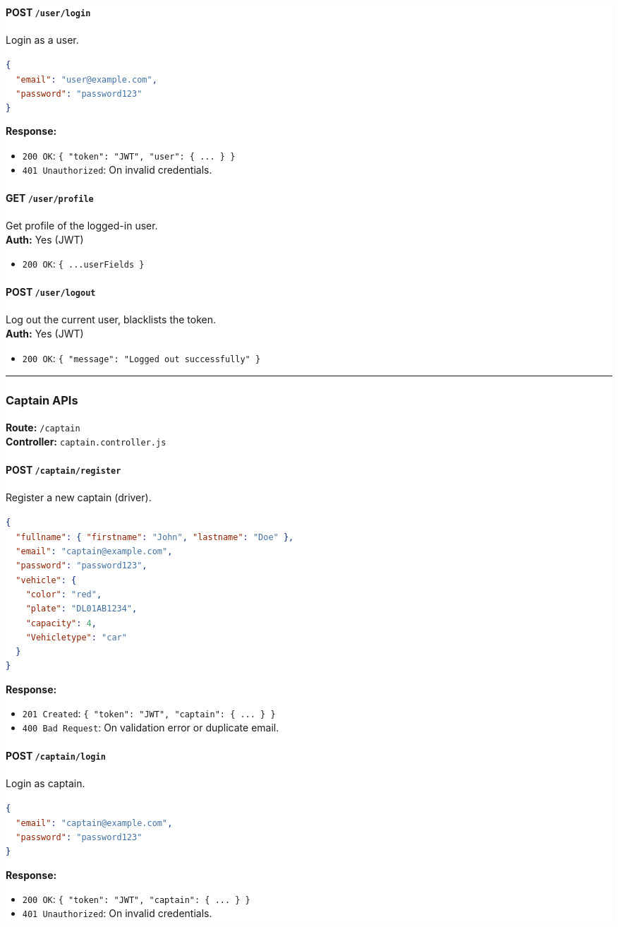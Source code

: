#### POST `/user/login`
Login as a user.
```json
{
  "email": "user@example.com",
  "password": "password123"
}
```
**Response:**  
- `200 OK`: `{ "token": "JWT", "user": { ... } }`
- `401 Unauthorized`: On invalid credentials.

#### GET `/user/profile`
Get profile of the logged-in user.  
**Auth:** Yes (JWT)
- `200 OK`: `{ ...userFields }`

#### POST `/user/logout`
Log out the current user, blacklists the token.  
**Auth:** Yes (JWT)
- `200 OK`: `{ "message": "Logged out successfully" }`

---

### Captain APIs

**Route:** `/captain`  
**Controller:** `captain.controller.js`

#### POST `/captain/register`
Register a new captain (driver).
```json
{
  "fullname": { "firstname": "John", "lastname": "Doe" },
  "email": "captain@example.com",
  "password": "password123",
  "vehicle": {
    "color": "red",
    "plate": "DL01AB1234",
    "capacity": 4,
    "Vehicletype": "car"
  }
}
```
**Response:**  
- `201 Created`: `{ "token": "JWT", "captain": { ... } }`
- `400 Bad Request`: On validation error or duplicate email.

#### POST `/captain/login`
Login as captain.
```json
{
  "email": "captain@example.com",
  "password": "password123"
}
```
**Response:**  
- `200 OK`: `{ "token": "JWT", "captain": { ... } }`
- `401 Unauthorized`: On invalid credentials.
